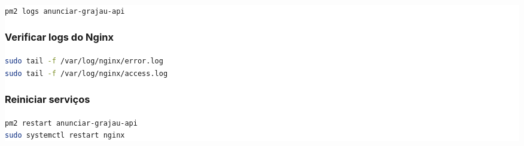 ```bash
pm2 logs anunciar-grajau-api
```

### Verificar logs do Nginx

```bash
sudo tail -f /var/log/nginx/error.log
sudo tail -f /var/log/nginx/access.log
```

### Reiniciar serviços

```bash
pm2 restart anunciar-grajau-api
sudo systemctl restart nginx
``` 